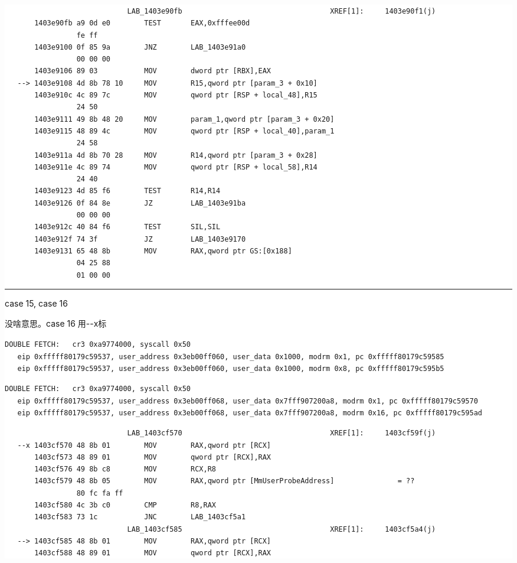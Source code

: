 `````shell
                             LAB_1403e90fb                                   XREF[1]:     1403e90f1(j)  
       1403e90fb a9 0d e0        TEST       EAX,0xfffee00d
                 fe ff
       1403e9100 0f 85 9a        JNZ        LAB_1403e91a0
                 00 00 00
       1403e9106 89 03           MOV        dword ptr [RBX],EAX
   --> 1403e9108 4d 8b 78 10     MOV        R15,qword ptr [param_3 + 0x10]
       1403e910c 4c 89 7c        MOV        qword ptr [RSP + local_48],R15
                 24 50
       1403e9111 49 8b 48 20     MOV        param_1,qword ptr [param_3 + 0x20]
       1403e9115 48 89 4c        MOV        qword ptr [RSP + local_40],param_1
                 24 58
       1403e911a 4d 8b 70 28     MOV        R14,qword ptr [param_3 + 0x28]
       1403e911e 4c 89 74        MOV        qword ptr [RSP + local_58],R14
                 24 40
       1403e9123 4d 85 f6        TEST       R14,R14
       1403e9126 0f 84 8e        JZ         LAB_1403e91ba
                 00 00 00
       1403e912c 40 84 f6        TEST       SIL,SIL
       1403e912f 74 3f           JZ         LAB_1403e9170
       1403e9131 65 48 8b        MOV        RAX,qword ptr GS:[0x188]
                 04 25 88 
                 01 00 00

`````


------------------------------------------

case 15, case 16


没啥意思。case 16 用--x标

`````shell
DOUBLE FETCH:   cr3 0xa9774000, syscall 0x50
   eip 0xfffff80179c59537, user_address 0x3eb00ff060, user_data 0x1000, modrm 0x1, pc 0xfffff80179c59585
   eip 0xfffff80179c59537, user_address 0x3eb00ff060, user_data 0x1000, modrm 0x8, pc 0xfffff80179c595b5

`````

`````shell
DOUBLE FETCH:   cr3 0xa9774000, syscall 0x50
   eip 0xfffff80179c59537, user_address 0x3eb00ff068, user_data 0x7fff907200a8, modrm 0x1, pc 0xfffff80179c59570
   eip 0xfffff80179c59537, user_address 0x3eb00ff068, user_data 0x7fff907200a8, modrm 0x16, pc 0xfffff80179c595ad

`````


`````shell
                             LAB_1403cf570                                   XREF[1]:     1403cf59f(j)  
   --x 1403cf570 48 8b 01        MOV        RAX,qword ptr [RCX]
       1403cf573 48 89 01        MOV        qword ptr [RCX],RAX
       1403cf576 49 8b c8        MOV        RCX,R8
       1403cf579 48 8b 05        MOV        RAX,qword ptr [MmUserProbeAddress]               = ??
                 80 fc fa ff
       1403cf580 4c 3b c0        CMP        R8,RAX
       1403cf583 73 1c           JNC        LAB_1403cf5a1
                             LAB_1403cf585                                   XREF[1]:     1403cf5a4(j)  
   --> 1403cf585 48 8b 01        MOV        RAX,qword ptr [RCX]
       1403cf588 48 89 01        MOV        qword ptr [RCX],RAX
`````
